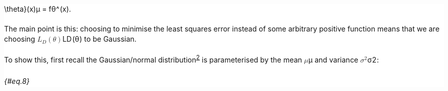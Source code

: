 \theta}(x)</annotation></semantics></math></span><span class="katex-html" aria-hidden="true"><span class="base"><span class="strut" style="height: 0.625em; vertical-align: -0.19444em;"></span><span class="mord mathit">μ</span><span class="mspace" style="margin-right: 0.277778em;"></span><span class="mrel">=</span><span class="mspace" style="margin-right: 0.277778em;"></span></span><span class="base"><span class="strut" style="height: 1.07572em; vertical-align: -0.325716em;"></span><span class="mord"><span class="mord mathit" style="margin-right: 0.10764em;">f</span><span class="msupsub"><span class="vlist-t vlist-t2"><span class="vlist-r"><span class="vlist" style="height: 0.3448em;"><span class="" style="top: -2.37428em; margin-left: -0.10764em; margin-right: 0.05em;"><span class="pstrut" style="height: 2.7em;"></span><span class="sizing reset-size6 size3 mtight"><span class="mord mtight"><span class="mord accent mtight"><span class="vlist-t"><span class="vlist-r"><span class="vlist" style="height: 0.95788em;"><span class="" style="top: -2.7em;"><span class="pstrut" style="height: 2.7em;"></span><span class="mord mathit mtight" style="margin-right: 0.02778em;">θ</span></span><span class="" style="top: -2.96344em;"><span class="pstrut" style="height: 2.7em;"></span><span class="accent-body" style="left: -0.16666em;"><span class="mtight">^</span></span></span></span></span></span></span></span></span></span></span><span class="vlist-s">​</span></span><span class="vlist-r"><span class="vlist" style="height: 0.325716em;"><span class=""></span></span></span></span></span></span><span class="mopen">(</span><span class="mord mathit">x</span><span class="mclose">)</span></span></span></span></span>.</h5>
<p>The main point is this: choosing to minimise the least squares error instead of some arbitrary positive function means that we are choosing <span class="katex--inline"><span class="katex"><span class="katex-mathml"><math><semantics><mrow><msub><mi mathvariant="script">L</mi><mi mathvariant="script">D</mi></msub><mo>(</mo><mi>θ</mi><mo>)</mo></mrow><annotation encoding="application/x-tex">\mathcal L_{\mathcal D}(\theta)</annotation></semantics></math></span><span class="katex-html" aria-hidden="true"><span class="base"><span class="strut" style="height: 1em; vertical-align: -0.25em;"></span><span class="mord"><span class="mord mathcal">L</span><span class="msupsub"><span class="vlist-t vlist-t2"><span class="vlist-r"><span class="vlist" style="height: 0.328331em;"><span class="" style="top: -2.55em; margin-left: 0em; margin-right: 0.05em;"><span class="pstrut" style="height: 2.7em;"></span><span class="sizing reset-size6 size3 mtight"><span class="mord mtight"><span class="mord mathcal mtight" style="margin-right: 0.02778em;">D</span></span></span></span></span><span class="vlist-s">​</span></span><span class="vlist-r"><span class="vlist" style="height: 0.15em;"><span class=""></span></span></span></span></span></span><span class="mopen">(</span><span class="mord mathit" style="margin-right: 0.02778em;">θ</span><span class="mclose">)</span></span></span></span></span> to be Gaussian.</p>
<p>To show this, first recall the Gaussian/normal distribution<sup class="footnote-ref"><a href="#fn2" id="fnref2">2</a></sup> is parameterised by the mean <span class="katex--inline"><span class="katex"><span class="katex-mathml"><math><semantics><mrow><mi>μ</mi></mrow><annotation encoding="application/x-tex">\mu</annotation></semantics></math></span><span class="katex-html" aria-hidden="true"><span class="base"><span class="strut" style="height: 0.625em; vertical-align: -0.19444em;"></span><span class="mord mathit">μ</span></span></span></span></span> and variance <span class="katex--inline"><span class="katex"><span class="katex-mathml"><math><semantics><mrow><msup><mi>σ</mi><mn>2</mn></msup></mrow><annotation encoding="application/x-tex">\sigma^2</annotation></semantics></math></span><span class="katex-html" aria-hidden="true"><span class="base"><span class="strut" style="height: 0.814108em; vertical-align: 0em;"></span><span class="mord"><span class="mord mathit" style="margin-right: 0.03588em;">σ</span><span class="msupsub"><span class="vlist-t"><span class="vlist-r"><span class="vlist" style="height: 0.814108em;"><span class="" style="top: -3.063em; margin-right: 0.05em;"><span class="pstrut" style="height: 2.7em;"></span><span class="sizing reset-size6 size3 mtight"><span class="mord mtight">2</span></span></span></span></span></span></span></span></span></span></span></span>:</p>
<h6 id="eq.8">{#eq.8}</h6>